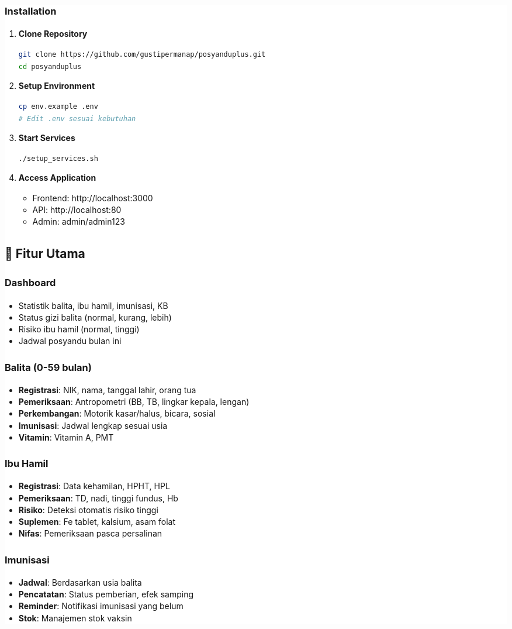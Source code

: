 ### Installation

1. **Clone Repository**
   ```bash
   git clone https://github.com/gustipermanap/posyanduplus.git
   cd posyanduplus
   ```

2. **Setup Environment**
   ```bash
   cp env.example .env
   # Edit .env sesuai kebutuhan
   ```

3. **Start Services**
   ```bash
   ./setup_services.sh
   ```

4. **Access Application**
   - Frontend: http://localhost:3000
   - API: http://localhost:80
   - Admin: admin/admin123

## 📱 Fitur Utama

### Dashboard
- Statistik balita, ibu hamil, imunisasi, KB
- Status gizi balita (normal, kurang, lebih)
- Risiko ibu hamil (normal, tinggi)
- Jadwal posyandu bulan ini

### Balita (0-59 bulan)
- **Registrasi**: NIK, nama, tanggal lahir, orang tua
- **Pemeriksaan**: Antropometri (BB, TB, lingkar kepala, lengan)
- **Perkembangan**: Motorik kasar/halus, bicara, sosial
- **Imunisasi**: Jadwal lengkap sesuai usia
- **Vitamin**: Vitamin A, PMT

### Ibu Hamil
- **Registrasi**: Data kehamilan, HPHT, HPL
- **Pemeriksaan**: TD, nadi, tinggi fundus, Hb
- **Risiko**: Deteksi otomatis risiko tinggi
- **Suplemen**: Fe tablet, kalsium, asam folat
- **Nifas**: Pemeriksaan pasca persalinan

### Imunisasi
- **Jadwal**: Berdasarkan usia balita
- **Pencatatan**: Status pemberian, efek samping
- **Reminder**: Notifikasi imunisasi yang belum
- **Stok**: Manajemen stok vaksin
